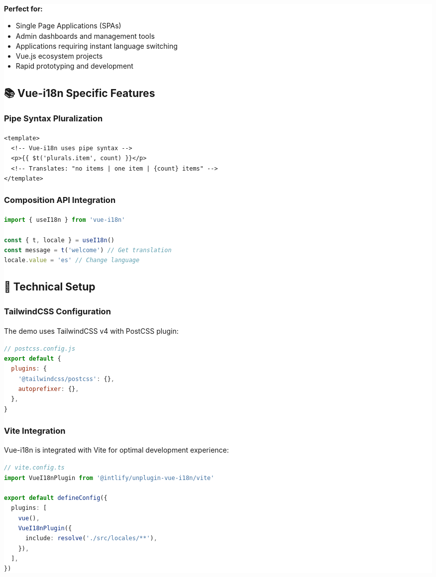 **Perfect for:**
- Single Page Applications (SPAs)
- Admin dashboards and management tools
- Applications requiring instant language switching
- Vue.js ecosystem projects
- Rapid prototyping and development

## 📚 Vue-i18n Specific Features

### Pipe Syntax Pluralization
```vue
<template>
  <!-- Vue-i18n uses pipe syntax -->
  <p>{{ $t('plurals.item', count) }}</p>
  <!-- Translates: "no items | one item | {count} items" -->
</template>
```

### Composition API Integration
```typescript
import { useI18n } from 'vue-i18n'

const { t, locale } = useI18n()
const message = t('welcome') // Get translation
locale.value = 'es' // Change language
```

## 🔧 Technical Setup

### TailwindCSS Configuration
The demo uses TailwindCSS v4 with PostCSS plugin:

```javascript
// postcss.config.js
export default {
  plugins: {
    '@tailwindcss/postcss': {},
    autoprefixer: {},
  },
}
```

### Vite Integration
Vue-i18n is integrated with Vite for optimal development experience:

```typescript
// vite.config.ts
import VueI18nPlugin from '@intlify/unplugin-vue-i18n/vite'

export default defineConfig({
  plugins: [
    vue(),
    VueI18nPlugin({
      include: resolve('./src/locales/**'),
    }),
  ],
})
```
